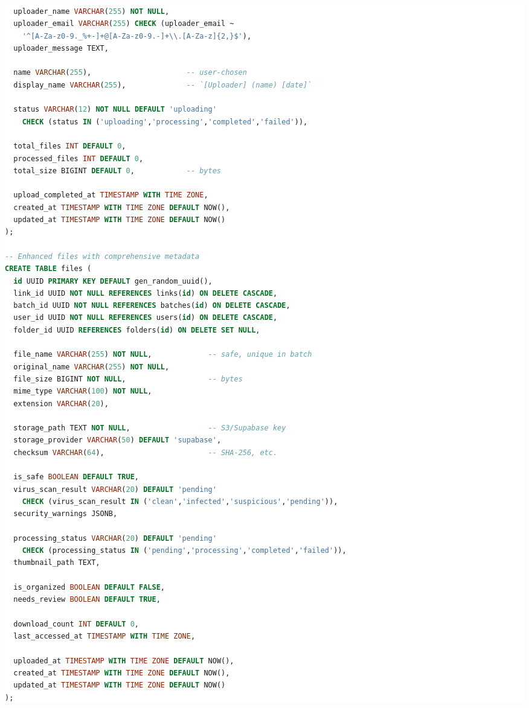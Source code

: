 ```sql
  uploader_name VARCHAR(255) NOT NULL,
  uploader_email VARCHAR(255) CHECK (uploader_email ~
    '^[A-Za-z0-9._%+-]+@[A-Za-z0-9.-]+\\.[A-Za-z]{2,}$'),
  uploader_message TEXT,

  name VARCHAR(255),                      -- user-chosen
  display_name VARCHAR(255),              -- `[Uploader] (name) [date]`

  status VARCHAR(12) NOT NULL DEFAULT 'uploading'
    CHECK (status IN ('uploading','processing','completed','failed')),

  total_files INT DEFAULT 0,
  processed_files INT DEFAULT 0,
  total_size BIGINT DEFAULT 0,            -- bytes

  upload_completed_at TIMESTAMP WITH TIME ZONE,
  created_at TIMESTAMP WITH TIME ZONE DEFAULT NOW(),
  updated_at TIMESTAMP WITH TIME ZONE DEFAULT NOW()
);

-- Enhanced files with comprehensive metadata
CREATE TABLE files (
  id UUID PRIMARY KEY DEFAULT gen_random_uuid(),
  link_id UUID NOT NULL REFERENCES links(id) ON DELETE CASCADE,
  batch_id UUID NOT NULL REFERENCES batches(id) ON DELETE CASCADE,
  user_id UUID NOT NULL REFERENCES users(id) ON DELETE CASCADE,
  folder_id UUID REFERENCES folders(id) ON DELETE SET NULL,

  file_name VARCHAR(255) NOT NULL,             -- safe, unique in batch
  original_name VARCHAR(255) NOT NULL,
  file_size BIGINT NOT NULL,                   -- bytes
  mime_type VARCHAR(100) NOT NULL,
  extension VARCHAR(20),

  storage_path TEXT NOT NULL,                  -- S3/Supabase key
  storage_provider VARCHAR(50) DEFAULT 'supabase',
  checksum VARCHAR(64),                        -- SHA-256, etc.

  is_safe BOOLEAN DEFAULT TRUE,
  virus_scan_result VARCHAR(20) DEFAULT 'pending'
    CHECK (virus_scan_result IN ('clean','infected','suspicious','pending')),
  security_warnings JSONB,

  processing_status VARCHAR(20) DEFAULT 'pending'
    CHECK (processing_status IN ('pending','processing','completed','failed')),
  thumbnail_path TEXT,

  is_organized BOOLEAN DEFAULT FALSE,
  needs_review BOOLEAN DEFAULT TRUE,

  download_count INT DEFAULT 0,
  last_accessed_at TIMESTAMP WITH TIME ZONE,

  uploaded_at TIMESTAMP WITH TIME ZONE DEFAULT NOW(),
  created_at TIMESTAMP WITH TIME ZONE DEFAULT NOW(),
  updated_at TIMESTAMP WITH TIME ZONE DEFAULT NOW()
);
```
